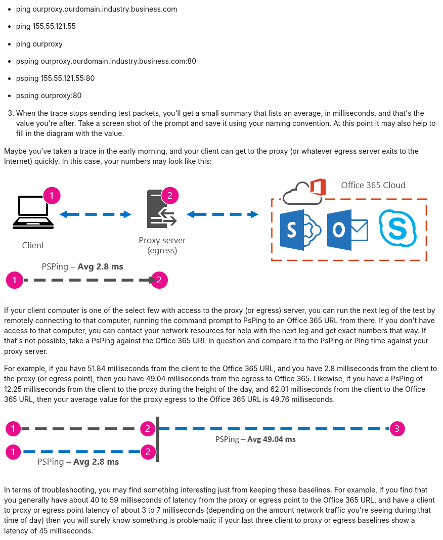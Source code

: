   - ping ourproxy.ourdomain.industry.business.com
    
  - ping 155.55.121.55
    
  - ping ourproxy
    
  - psping ourproxy.ourdomain.industry.business.com:80
    
  - psping 155.55.121.55:80
    
  - psping ourproxy:80
    
3. When the trace stops sending test packets, you'll get a small summary that lists an average, in milliseconds, and that's the value you're after. Take a screen shot of the prompt and save it using your naming convention. At this point it may also help to fill in the diagram with the value.
    
Maybe you've taken a trace in the early morning, and your client can get to the proxy (or whatever egress server exits to the Internet) quickly. In this case, your numbers may look like this:
  
![Graphic that shows the round trip time from a client to a proxy of 2.8 milliseconds.](media/1bd03544-23fc-47d4-bbae-c1feb466a5d8.PNG)
  
If your client computer is one of the select few with access to the proxy (or egress) server, you can run the next leg of the test by remotely connecting to that computer, running the command prompt to PsPing to an Office 365 URL from there. If you don't have access to that computer, you can contact your network resources for help with the next leg and get exact numbers that way. If that's not possible, take a PsPing against the Office 365 URL in question and compare it to the PsPing or Ping time against your proxy server. 
  
For example, if you have 51.84 milliseconds from the client to the Office 365 URL, and you have 2.8 milliseconds from the client to the proxy (or egress point), then you have 49.04 milliseconds from the egress to Office 365. Likewise, if you have a PsPing of 12.25 milliseconds from the client to the proxy during the height of the day, and 62.01 milliseconds from the client to the Office 365 URL, then your average value for the proxy egress to the Office 365 URL is 49.76 milliseconds.
  
![Additional graphic that shows the ping in milliseconds from client to proxy beside client to Office 365 so the values can be subtracted.](media/cd764e77-5154-44ba-a5cd-443a628eb2d9.PNG)
  
In terms of troubleshooting, you may find something interesting just from keeping these baselines. For example, if you find that you generally have about 40 to 59 milliseconds of latency from the proxy or egress point to the Office 365 URL, and have a client to proxy or egress point latency of about 3 to 7 milliseconds (depending on the amount network traffic you're seeing during that time of day) then you will surely know something is problematic if your last three client to proxy or egress baselines show a latency of 45 milliseconds.
  